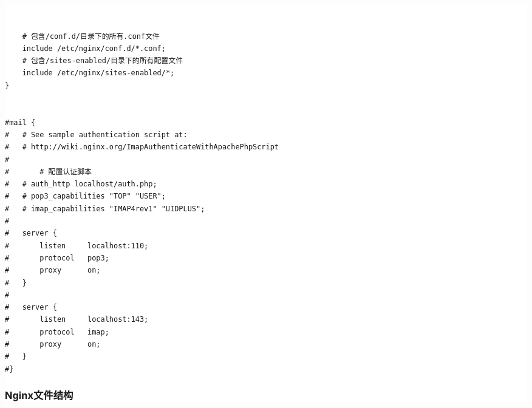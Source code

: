 ```nginx


	# 包含/conf.d/目录下的所有.conf文件
	include /etc/nginx/conf.d/*.conf;
	# 包含/sites-enabled/目录下的所有配置文件
	include /etc/nginx/sites-enabled/*;
}


#mail {
#	# See sample authentication script at:
#	# http://wiki.nginx.org/ImapAuthenticateWithApachePhpScript
#
#       # 配置认证脚本
#	# auth_http localhost/auth.php;
#	# pop3_capabilities "TOP" "USER";
#	# imap_capabilities "IMAP4rev1" "UIDPLUS";
#
#	server {
#		listen     localhost:110;
#		protocol   pop3;
#		proxy      on;
#	}
#
#	server {
#		listen     localhost:143;
#		protocol   imap;
#		proxy      on;
#	}
#}
```

### Nginx文件结构
